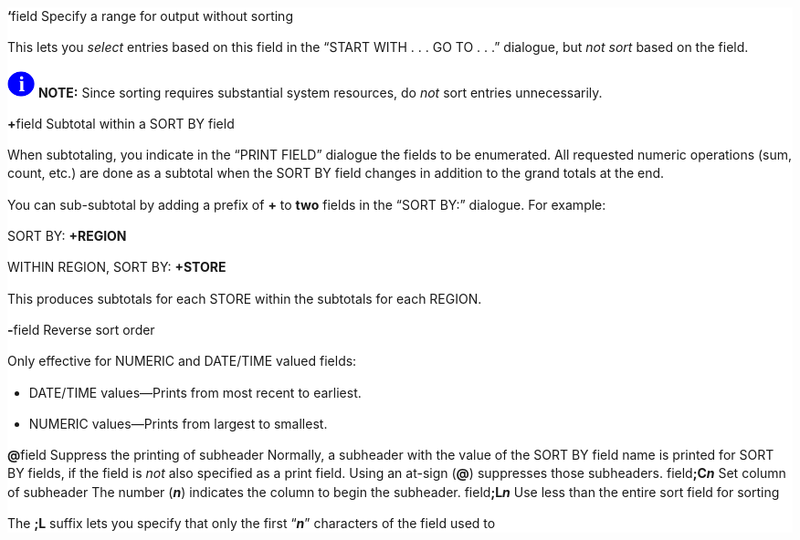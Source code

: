 <td><strong>‘</strong>field</td>
<td>Specify a range for output without sorting</td>
<td><p>This lets you <em>select</em> entries based on this field in the
“START WITH . . . GO TO . . .” dialogue, but <em>not sort</em> based on
the field.</p>
<p><img src="images/media/image2.png"
style="width:0.3125in;height:0.3125in" alt="Note" />
<strong>NOTE:</strong> Since sorting requires substantial system
resources, do <em>not</em> sort entries unnecessarily.</p></td>
</tr>
<tr class="even">
<td><strong>+</strong>field</td>
<td>Subtotal within a SORT BY field</td>
<td><p>When subtotaling, you indicate in the “PRINT FIELD” dialogue the
fields to be enumerated. All requested numeric operations (sum, count,
etc.) are done as a subtotal when the SORT BY field changes in addition
to the grand totals at the end.</p>
<p>You can sub-subtotal by adding a prefix of <strong>+</strong> to
<strong>two</strong> fields in the “SORT BY:” dialogue. For example:</p>
<p>SORT BY: <strong>+REGION</strong></p>
<p>WITHIN REGION, SORT BY: <strong>+STORE</strong></p>
<p>This produces subtotals for each STORE within the subtotals for each
REGION.</p></td>
</tr>
<tr class="odd">
<td><strong>-</strong>field</td>
<td>Reverse sort order</td>
<td><p>Only effective for NUMERIC and DATE/TIME valued fields:</p>
<ul>
<li><p>DATE/TIME values—Prints from most recent to earliest.</p></li>
<li><p>NUMERIC values—Prints from largest to smallest.</p></li>
</ul></td>
</tr>
<tr class="even">
<td><strong>@</strong>field</td>
<td>Suppress the printing of subheader</td>
<td>Normally, a subheader with the value of the SORT BY field name is
printed for SORT BY fields, if the field is <em>not</em> also specified
as a print field. Using an at-sign (<strong>@</strong>) suppresses those
subheaders.</td>
</tr>
<tr class="odd">
<td>field<strong>;C<em>n</em></strong></td>
<td>Set column of subheader</td>
<td>The number (<em><strong>n</strong></em>) indicates the column to
begin the subheader.</td>
</tr>
<tr class="even">
<td>field<strong>;L<em>n</em></strong></td>
<td>Use less than the entire sort field for sorting</td>
<td><p>The <strong>;L</strong> suffix lets you specify that only the
first “<em><strong>n</strong></em>” characters of the field used to